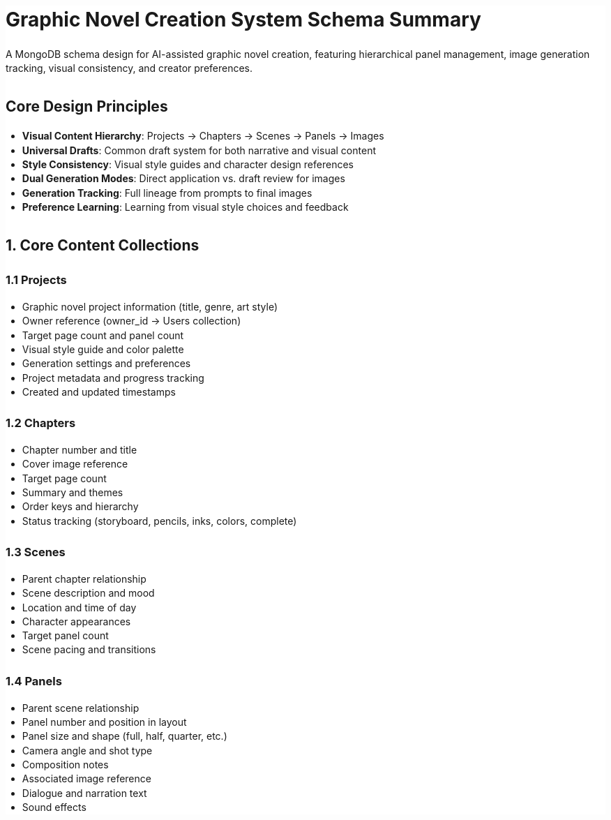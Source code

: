 # Graphic Novel Creation System Schema Summary

A MongoDB schema design for AI-assisted graphic novel creation, featuring hierarchical panel management, image generation tracking, visual consistency, and creator preferences.

## Core Design Principles

- **Visual Content Hierarchy**: Projects → Chapters → Scenes → Panels → Images
- **Universal Drafts**: Common draft system for both narrative and visual content
- **Style Consistency**: Visual style guides and character design references
- **Dual Generation Modes**: Direct application vs. draft review for images
- **Generation Tracking**: Full lineage from prompts to final images
- **Preference Learning**: Learning from visual style choices and feedback

## 1. Core Content Collections

### 1.1 Projects
- Graphic novel project information (title, genre, art style)
- Owner reference (owner_id → Users collection)
- Target page count and panel count
- Visual style guide and color palette
- Generation settings and preferences
- Project metadata and progress tracking
- Created and updated timestamps

### 1.2 Chapters
- Chapter number and title
- Cover image reference
- Target page count
- Summary and themes
- Order keys and hierarchy
- Status tracking (storyboard, pencils, inks, colors, complete)

### 1.3 Scenes
- Parent chapter relationship
- Scene description and mood
- Location and time of day
- Character appearances
- Target panel count
- Scene pacing and transitions

### 1.4 Panels
- Parent scene relationship
- Panel number and position in layout
- Panel size and shape (full, half, quarter, etc.)
- Camera angle and shot type
- Composition notes
- Associated image reference
- Dialogue and narration text
- Sound effects

